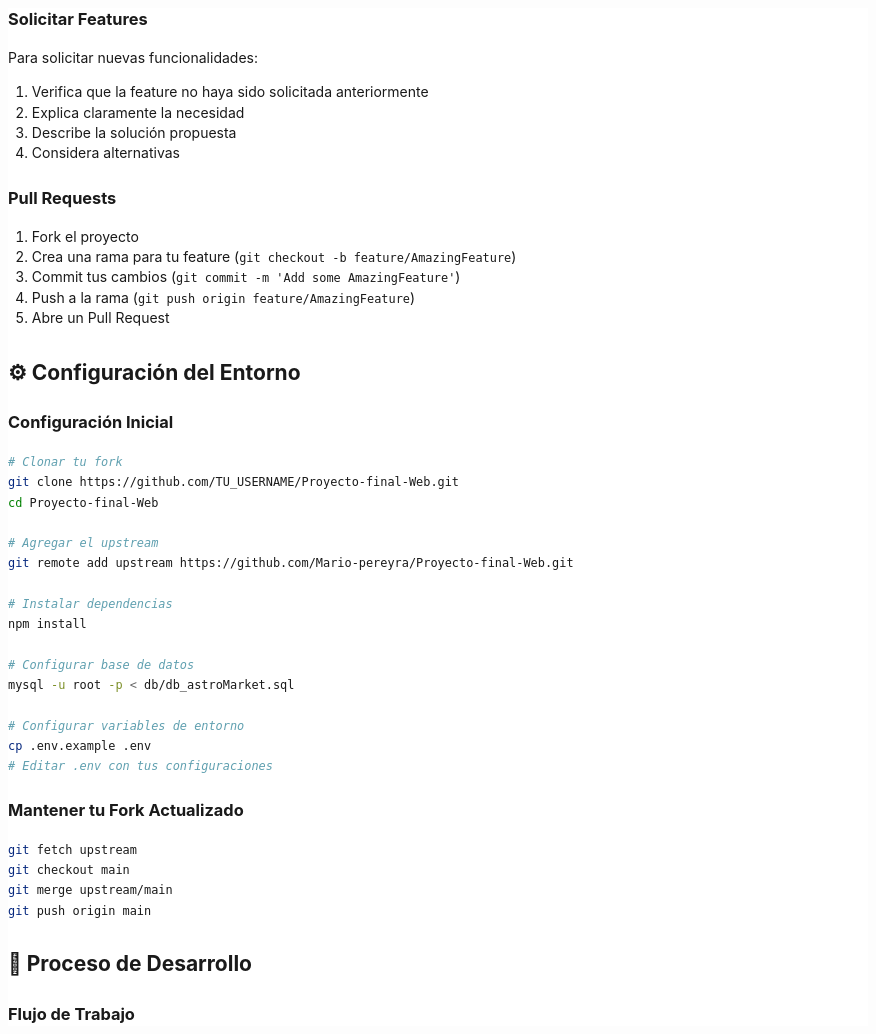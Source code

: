 ### Solicitar Features

Para solicitar nuevas funcionalidades:
1. Verifica que la feature no haya sido solicitada anteriormente
2. Explica claramente la necesidad
3. Describe la solución propuesta
4. Considera alternativas

### Pull Requests

1. Fork el proyecto
2. Crea una rama para tu feature (`git checkout -b feature/AmazingFeature`)
3. Commit tus cambios (`git commit -m 'Add some AmazingFeature'`)
4. Push a la rama (`git push origin feature/AmazingFeature`)
5. Abre un Pull Request

## ⚙️ Configuración del Entorno

### Configuración Inicial

```bash
# Clonar tu fork
git clone https://github.com/TU_USERNAME/Proyecto-final-Web.git
cd Proyecto-final-Web

# Agregar el upstream
git remote add upstream https://github.com/Mario-pereyra/Proyecto-final-Web.git

# Instalar dependencias
npm install

# Configurar base de datos
mysql -u root -p < db/db_astroMarket.sql

# Configurar variables de entorno
cp .env.example .env
# Editar .env con tus configuraciones
```

### Mantener tu Fork Actualizado

```bash
git fetch upstream
git checkout main
git merge upstream/main
git push origin main
```

## 🔄 Proceso de Desarrollo

### Flujo de Trabajo
